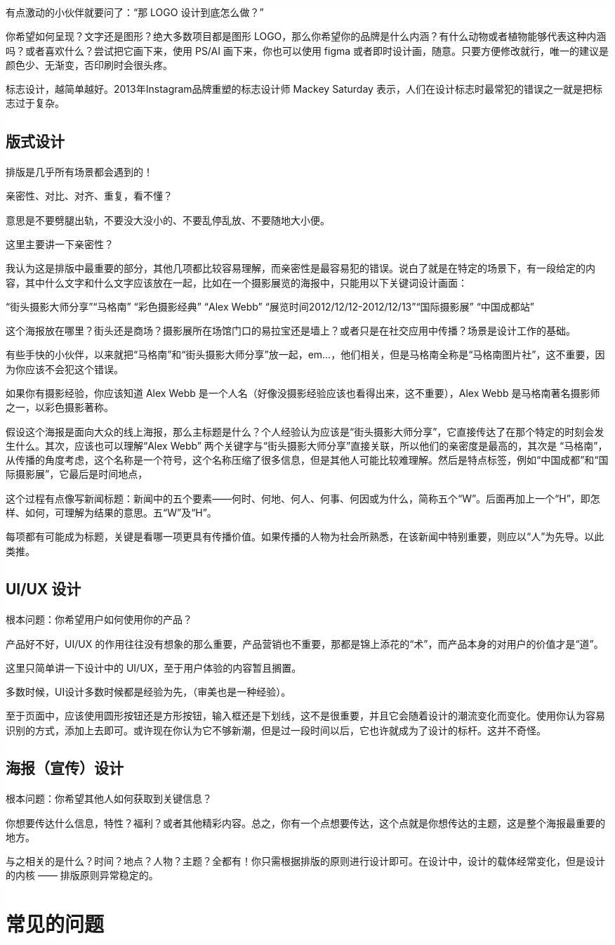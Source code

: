有点激动的小伙伴就要问了：“那 LOGO 设计到底怎么做？”

你希望如何呈现？文字还是图形？绝大多数项目都是图形 LOGO，那么你希望你的品牌是什么内涵？有什么动物或者植物能够代表这种内涵吗？或者喜欢什么？尝试把它画下来，使用 PS/AI 画下来，你也可以使用 figma 或者即时设计画，随意。只要方便修改就行，唯一的建议是颜色少、无渐变，否印刷时会很头疼。

标志设计，越简单越好。2013年Instagram品牌重塑的标志设计师 Mackey Saturday 表示，人们在设计标志时最常犯的错误之一就是把标志过于复杂。

## 版式设计

排版是几乎所有场景都会遇到的！

亲密性、对比、对齐、重复，看不懂？

意思是不要劈腿出轨，不要没大没小的、不要乱停乱放、不要随地大小便。

这里主要讲一下亲密性？

我认为这是排版中最重要的部分，其他几项都比较容易理解，而亲密性是最容易犯的错误。说白了就是在特定的场景下，有一段给定的内容，其中什么文字和什么文字应该放在一起，比如在一个摄影展览的海报中，只能用以下关键词设计画面：

“街头摄影大师分享”“马格南” “彩色摄影经典” “Alex Webb” “展览时间2012/12/12-2012/12/13”“国际摄影展” “中国成都站”

这个海报放在哪里？街头还是商场？摄影展所在场馆门口的易拉宝还是墙上？或者只是在社交应用中传播？场景是设计工作的基础。

有些手快的小伙伴，以来就把“马格南”和“街头摄影大师分享”放一起，em…，他们相关，但是马格南全称是“马格南图片社”，这不重要，因为你应该不会犯这个错误。

如果你有摄影经验，你应该知道 Alex Webb 是一个人名（好像没摄影经验应该也看得出来，这不重要），Alex Webb 是马格南著名摄影师之一，以彩色摄影著称。

假设这个海报是面向大众的线上海报，那么主标题是什么？个人经验认为应该是“街头摄影大师分享”，它直接传达了在那个特定的时刻会发生什么。其次，应该也可以理解“Alex Webb” 两个关键字与“街头摄影大师分享”直接关联，所以他们的亲密度是最高的，其次是 “马格南”，从传播的角度考虑，这个名称是一个符号，这个名称压缩了很多信息，但是其他人可能比较难理解。然后是特点标签，例如“中国成都”和“国际摄影展”，它最后是时间地点，

这个过程有点像写新闻标题：新闻中的五个要素――何时、何地、何人、何事、何因或为什么，简称五个“W”。后面再加上一个“H”，即怎样、如何，可理解为结果的意思。五“W”及“H”。

每项都有可能成为标题，关键是看哪一项更具有传播价值。如果传播的人物为社会所熟悉，在该新闻中特别重要，则应以“人”为先导。以此类推。

## UI/UX 设计

根本问题：你希望用户如何使用你的产品？

产品好不好，UI/UX 的作用往往没有想象的那么重要，产品营销也不重要，那都是锦上添花的“术”，而产品本身的对用户的价值才是“道”。

这里只简单讲一下设计中的 UI/UX，至于用户体验的内容暂且搁置。

多数时候，UI设计多数时候都是经验为先，（审美也是一种经验）。

至于页面中，应该使用圆形按钮还是方形按钮，输入框还是下划线，这不是很重要，并且它会随着设计的潮流变化而变化。使用你认为容易识别的方式，添加上去即可。或许现在你认为它不够新潮，但是过一段时间以后，它也许就成为了设计的标杆。这并不奇怪。

## 海报（宣传）设计

根本问题：你希望其他人如何获取到关键信息？

你想要传达什么信息，特性？福利？或者其他精彩内容。总之，你有一个点想要传达，这个点就是你想传达的主题，这是整个海报最重要的地方。

与之相关的是什么？时间？地点？人物？主题？全都有！你只需根据排版的原则进行设计即可。在设计中，设计的载体经常变化，但是设计的内核 —— 排版原则异常稳定的。

# 常见的问题
